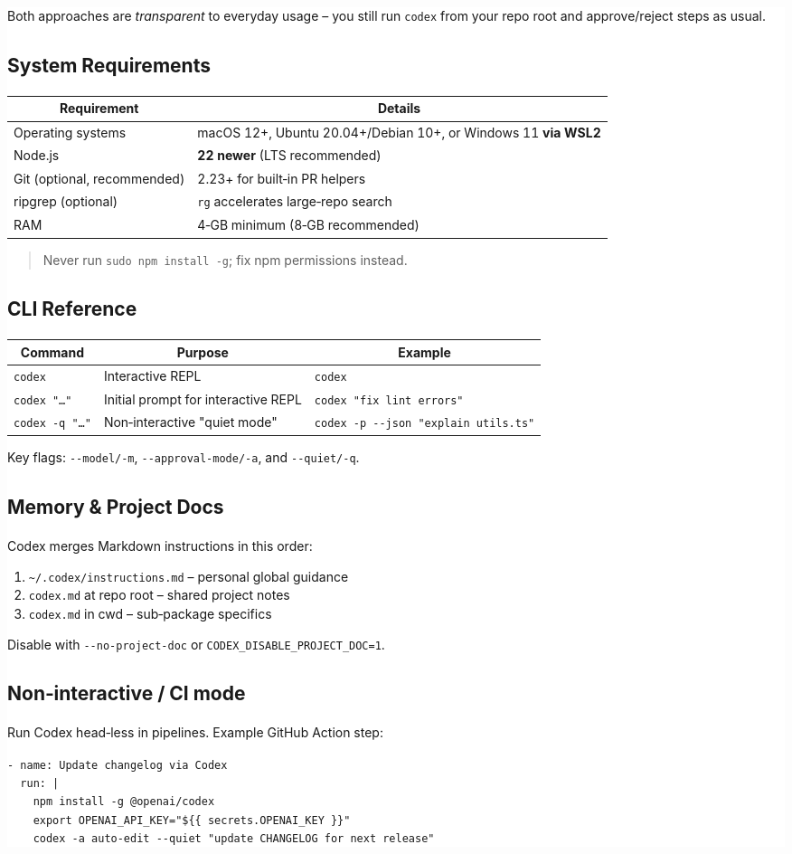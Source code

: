 
Both approaches are *transparent* to everyday usage – you still run `codex` from your repo root and approve/reject steps as usual.

## System Requirements

| Requirement | Details |
| --- | --- |
| Operating systems | macOS 12+, Ubuntu 20.04+/Debian 10+, or Windows 11 **via WSL2** |
| Node.js | **22 newer** (LTS recommended) |
| Git (optional, recommended) | 2.23+ for built‑in PR helpers |
| ripgrep (optional) | `rg` accelerates large‑repo search |
| RAM | 4‑GB minimum (8‑GB recommended) |

> 
> 
> 
> Never run `sudo npm install -g`; fix npm permissions instead.
> 

## CLI Reference

| Command | Purpose | Example |
| --- | --- | --- |
| `codex` | Interactive REPL | `codex` |
| `codex "…"` | Initial prompt for interactive REPL | `codex "fix lint errors"` |
| `codex -q "…"` | Non‑interactive "quiet mode" | `codex -p --json "explain utils.ts"` |

Key flags: `--model/-m`, `--approval-mode/-a`, and `--quiet/-q`.

## Memory & Project Docs

Codex merges Markdown instructions in this order:

1. `~/.codex/instructions.md` – personal global guidance
2. `codex.md` at repo root – shared project notes
3. `codex.md` in cwd – sub‑package specifics

Disable with `--no-project-doc` or `CODEX_DISABLE_PROJECT_DOC=1`.

## Non‑interactive / CI mode

Run Codex head‑less in pipelines. Example GitHub Action step:

```
- name: Update changelog via Codex
  run: |
    npm install -g @openai/codex
    export OPENAI_API_KEY="${{ secrets.OPENAI_KEY }}"
    codex -a auto-edit --quiet "update CHANGELOG for next release"
```
